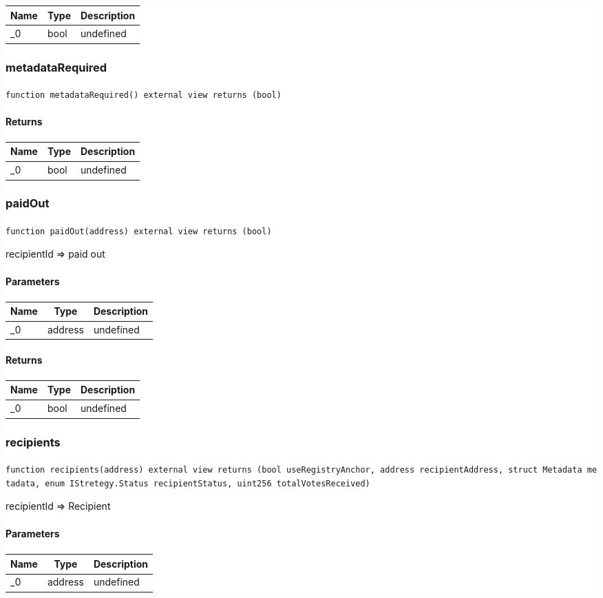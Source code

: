 | Name | Type | Description |
|---|---|---|
| _0 | bool | undefined |

### metadataRequired

```solidity
function metadataRequired() external view returns (bool)
```






#### Returns

| Name | Type | Description |
|---|---|---|
| _0 | bool | undefined |

### paidOut

```solidity
function paidOut(address) external view returns (bool)
```

recipientId =&gt; paid out



#### Parameters

| Name | Type | Description |
|---|---|---|
| _0 | address | undefined |

#### Returns

| Name | Type | Description |
|---|---|---|
| _0 | bool | undefined |

### recipients

```solidity
function recipients(address) external view returns (bool useRegistryAnchor, address recipientAddress, struct Metadata metadata, enum IStretegy.Status recipientStatus, uint256 totalVotesReceived)
```

recipientId =&gt; Recipient



#### Parameters

| Name | Type | Description |
|---|---|---|
| _0 | address | undefined |
